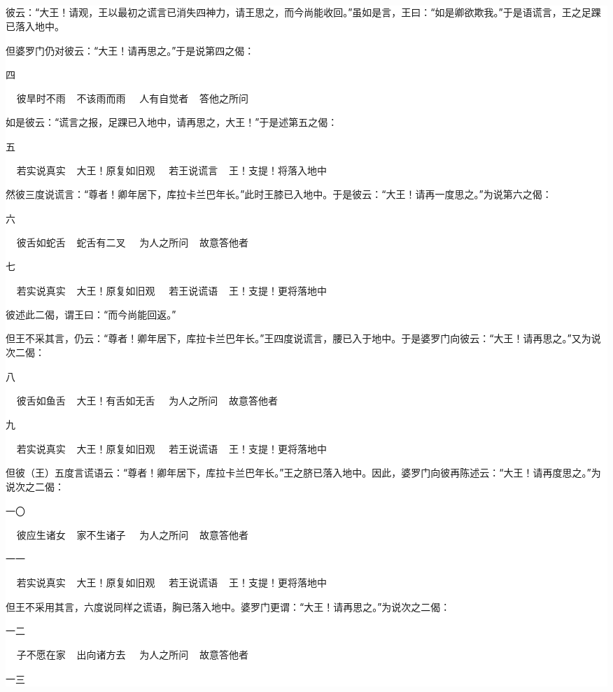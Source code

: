 彼云：“大王！请观，王以最初之谎言已消失四神力，请王思之，而今尚能收回。”虽如是言，王曰：“如是卿欲欺我。”于是语谎言，王之足踝已落入地中。

但婆罗门仍对彼云：“大王！请再思之。”于是说第四之偈：

四

&nbsp;&nbsp;&nbsp;&nbsp;彼旱时不雨&nbsp;&nbsp;&nbsp;&nbsp;不该雨而雨
&nbsp;&nbsp;&nbsp;&nbsp;人有自觉者&nbsp;&nbsp;&nbsp;&nbsp;答他之所问

如是彼云：“谎言之报，足踝已入地中，请再思之，大王！”于是述第五之偈：

五

&nbsp;&nbsp;&nbsp;&nbsp;若实说真实&nbsp;&nbsp;&nbsp;&nbsp;大王！原复如旧观
&nbsp;&nbsp;&nbsp;&nbsp;若王说谎言&nbsp;&nbsp;&nbsp;&nbsp;王！支提！将落入地中

然彼三度说谎言：“尊者！卿年居下，库拉卡兰巴年长。”此时王膝已入地中。于是彼云：“大王！请再一度思之。”为说第六之偈：

六

&nbsp;&nbsp;&nbsp;&nbsp;彼舌如蛇舌&nbsp;&nbsp;&nbsp;&nbsp;蛇舌有二叉
&nbsp;&nbsp;&nbsp;&nbsp;为人之所问&nbsp;&nbsp;&nbsp;&nbsp;故意答他者

七

&nbsp;&nbsp;&nbsp;&nbsp;若实说真实&nbsp;&nbsp;&nbsp;&nbsp;大王！原复如旧观
&nbsp;&nbsp;&nbsp;&nbsp;若王说谎语&nbsp;&nbsp;&nbsp;&nbsp;王！支提！更将落地中

彼述此二偈，谓王曰：“而今尚能回返。”

但王不采其言，仍云：“尊者！卿年居下，库拉卡兰巴年长。”王四度说谎言，腰已入于地中。于是婆罗门向彼云：“大王！请再思之。”又为说次二偈：

八

&nbsp;&nbsp;&nbsp;&nbsp;彼舌如鱼舌&nbsp;&nbsp;&nbsp;&nbsp;大王！有舌如无舌
&nbsp;&nbsp;&nbsp;&nbsp;为人之所问&nbsp;&nbsp;&nbsp;&nbsp;故意答他者

九

&nbsp;&nbsp;&nbsp;&nbsp;若实说真实&nbsp;&nbsp;&nbsp;&nbsp;大王！原复如旧观
&nbsp;&nbsp;&nbsp;&nbsp;若王说谎语&nbsp;&nbsp;&nbsp;&nbsp;王！支提！更将落地中

但彼（王）五度言谎语云：“尊者！卿年居下，库拉卡兰巴年长。”王之脐已落入地中。因此，婆罗门向彼再陈述云：“大王！请再度思之。”为说次之二偈：

一〇

&nbsp;&nbsp;&nbsp;&nbsp;彼应生诸女&nbsp;&nbsp;&nbsp;&nbsp;家不生诸子
&nbsp;&nbsp;&nbsp;&nbsp;为人之所问&nbsp;&nbsp;&nbsp;&nbsp;故意答他者

一一

&nbsp;&nbsp;&nbsp;&nbsp;若实说真实&nbsp;&nbsp;&nbsp;&nbsp;大王！原复如旧观
&nbsp;&nbsp;&nbsp;&nbsp;若王说谎语&nbsp;&nbsp;&nbsp;&nbsp;王！支提！更将落地中

但王不采用其言，六度说同样之谎语，胸已落入地中。婆罗门更谓：“大王！请再思之。”为说次之二偈：

一二

&nbsp;&nbsp;&nbsp;&nbsp;子不愿在家&nbsp;&nbsp;&nbsp;&nbsp;出向诸方去
&nbsp;&nbsp;&nbsp;&nbsp;为人之所问&nbsp;&nbsp;&nbsp;&nbsp;故意答他者

一三
